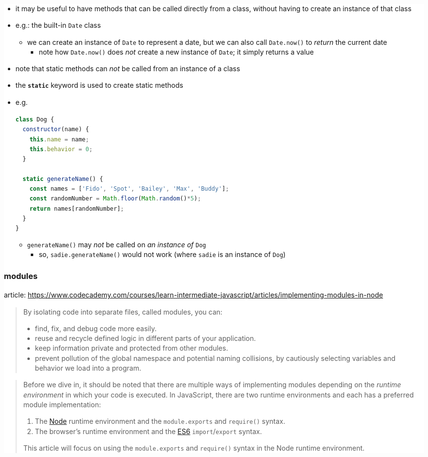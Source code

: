 * it may be useful to have methods that can be called directly from a class, without having to create an instance of that class

* e.g.: the built-in `Date` class

  * we can create an instance of `Date` to represent a date, but we can also call `Date.now()` to *return* the current date
    * note how `Date.now()` does *not* create a new instance of `Date`; it simply returns a value

* note that static methods can *not* be called from an instance of a class

* the **`static`** keyword is used to create static methods

* e.g.

  ```javascript
  class Dog {
    constructor(name) {
      this.name = name;
      this.behavior = 0;
    }
   
    static generateName() {
      const names = ['Fido', 'Spot', 'Bailey', 'Max', 'Buddy'];
      const randomNumber = Math.floor(Math.random()*5);
      return names[randomNumber];
    }
  }
  ```

  * `generateName()` may *not* be called on *an instance of* `Dog`
    * so, `sadie.generateName()` would not work (where `sadie` is an instance of `Dog`)



### modules

article: https://www.codecademy.com/courses/learn-intermediate-javascript/articles/implementing-modules-in-node

> By isolating code into separate files, called modules, you can:
>
> - find, fix, and debug code more easily.
> - reuse and recycle defined logic in different parts of your application.
> - keep information private and protected from other modules.
> - prevent pollution of the global namespace and potential naming collisions, by cautiously selecting variables and behavior we load into a program.

> Before we dive in, it should be noted that there are multiple ways of implementing modules depending on the *runtime environment* in which your code is executed. In JavaScript, there are two runtime environments and each has a preferred module implementation:
>
> 1. The [Node](https://nodejs.org/en/about/) runtime environment and the `module.exports` and `require()` syntax.
> 2. The browser’s runtime environment and the [ES6](https://developer.mozilla.org/en-US/docs/Web/JavaScript/Guide/Modules) `import`/`export` syntax.
>
> This article will focus on using the `module.exports` and `require()` syntax in the Node runtime environment. 
